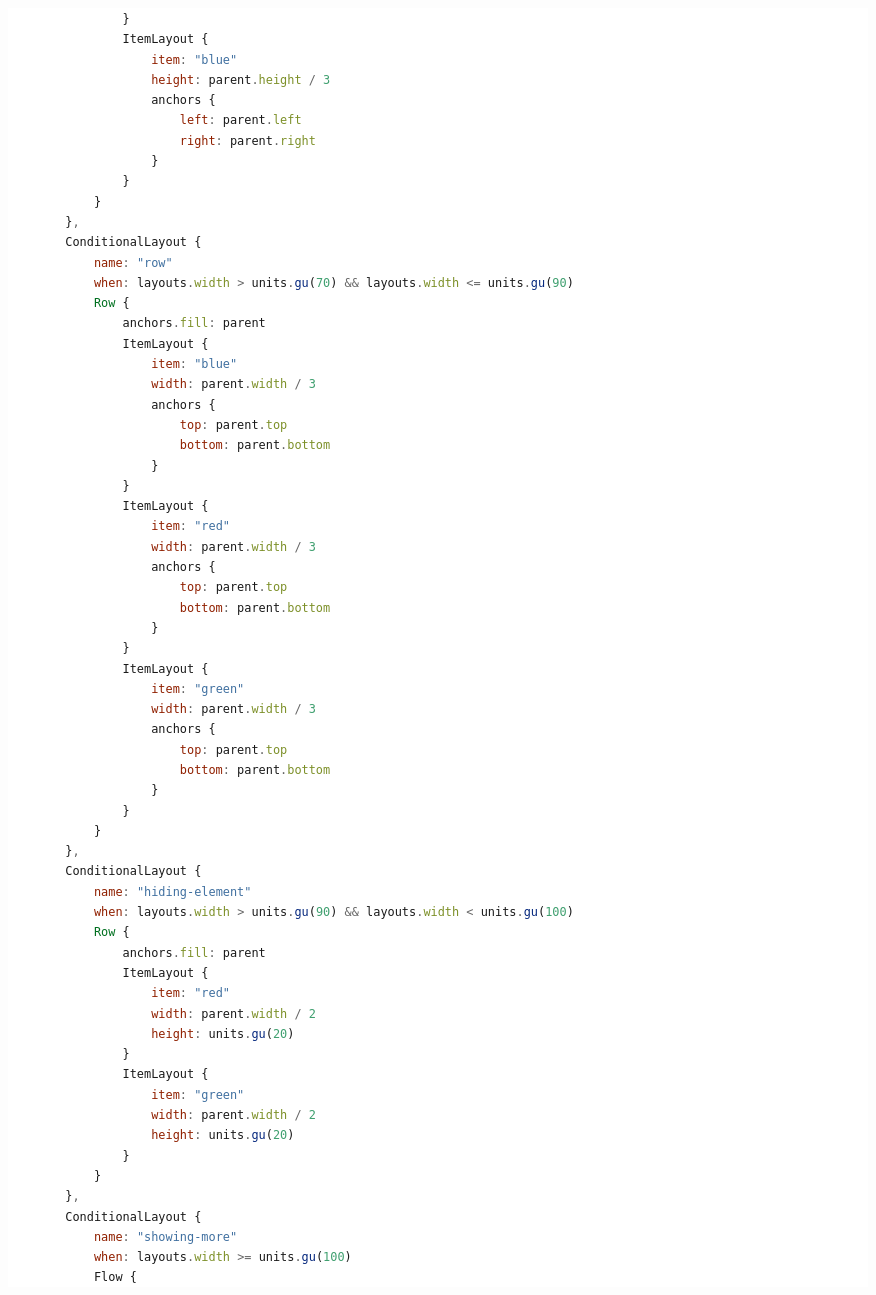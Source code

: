 ``` qml
                }
                ItemLayout {
                    item: "blue"
                    height: parent.height / 3
                    anchors {
                        left: parent.left
                        right: parent.right
                    }
                }
            }
        },
        ConditionalLayout {
            name: "row"
            when: layouts.width > units.gu(70) && layouts.width <= units.gu(90)
            Row {
                anchors.fill: parent
                ItemLayout {
                    item: "blue"
                    width: parent.width / 3
                    anchors {
                        top: parent.top
                        bottom: parent.bottom
                    }
                }
                ItemLayout {
                    item: "red"
                    width: parent.width / 3
                    anchors {
                        top: parent.top
                        bottom: parent.bottom
                    }
                }
                ItemLayout {
                    item: "green"
                    width: parent.width / 3
                    anchors {
                        top: parent.top
                        bottom: parent.bottom
                    }
                }
            }
        },
        ConditionalLayout {
            name: "hiding-element"
            when: layouts.width > units.gu(90) && layouts.width < units.gu(100)
            Row {
                anchors.fill: parent
                ItemLayout {
                    item: "red"
                    width: parent.width / 2
                    height: units.gu(20)
                }
                ItemLayout {
                    item: "green"
                    width: parent.width / 2
                    height: units.gu(20)
                }
            }
        },
        ConditionalLayout {
            name: "showing-more"
            when: layouts.width >= units.gu(100)
            Flow {
```